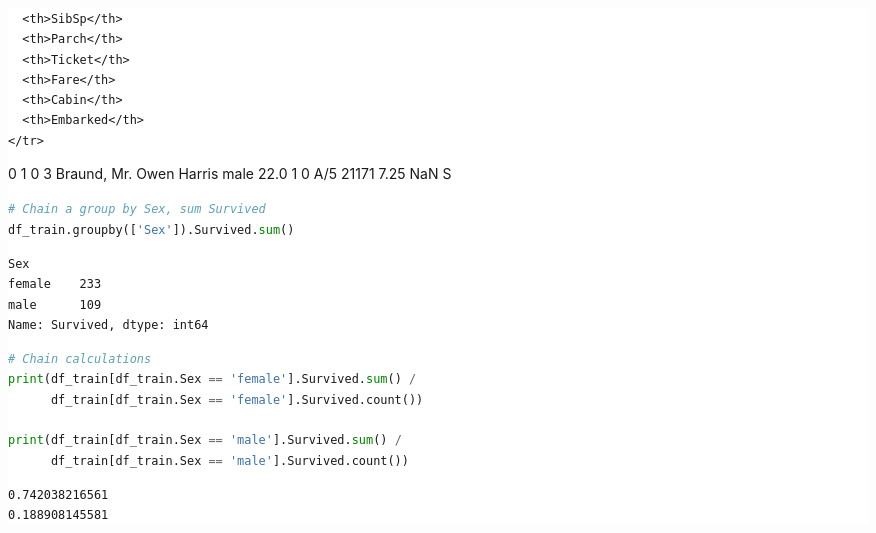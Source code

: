       <th>SibSp</th>
      <th>Parch</th>
      <th>Ticket</th>
      <th>Fare</th>
      <th>Cabin</th>
      <th>Embarked</th>
    </tr>
  </thead>
  <tbody>
    <tr>
      <th>0</th>
      <td>1</td>
      <td>0</td>
      <td>3</td>
      <td>Braund, Mr. Owen Harris</td>
      <td>male</td>
      <td>22.0</td>
      <td>1</td>
      <td>0</td>
      <td>A/5 21171</td>
      <td>7.25</td>
      <td>NaN</td>
      <td>S</td>
    </tr>
  </tbody>
</table>
</div>




```python
# Chain a group by Sex, sum Survived
df_train.groupby(['Sex']).Survived.sum()
```




    Sex
    female    233
    male      109
    Name: Survived, dtype: int64




```python
# Chain calculations
print(df_train[df_train.Sex == 'female'].Survived.sum() /
      df_train[df_train.Sex == 'female'].Survived.count())

print(df_train[df_train.Sex == 'male'].Survived.sum() /
      df_train[df_train.Sex == 'male'].Survived.count())
```

    0.742038216561
    0.188908145581
